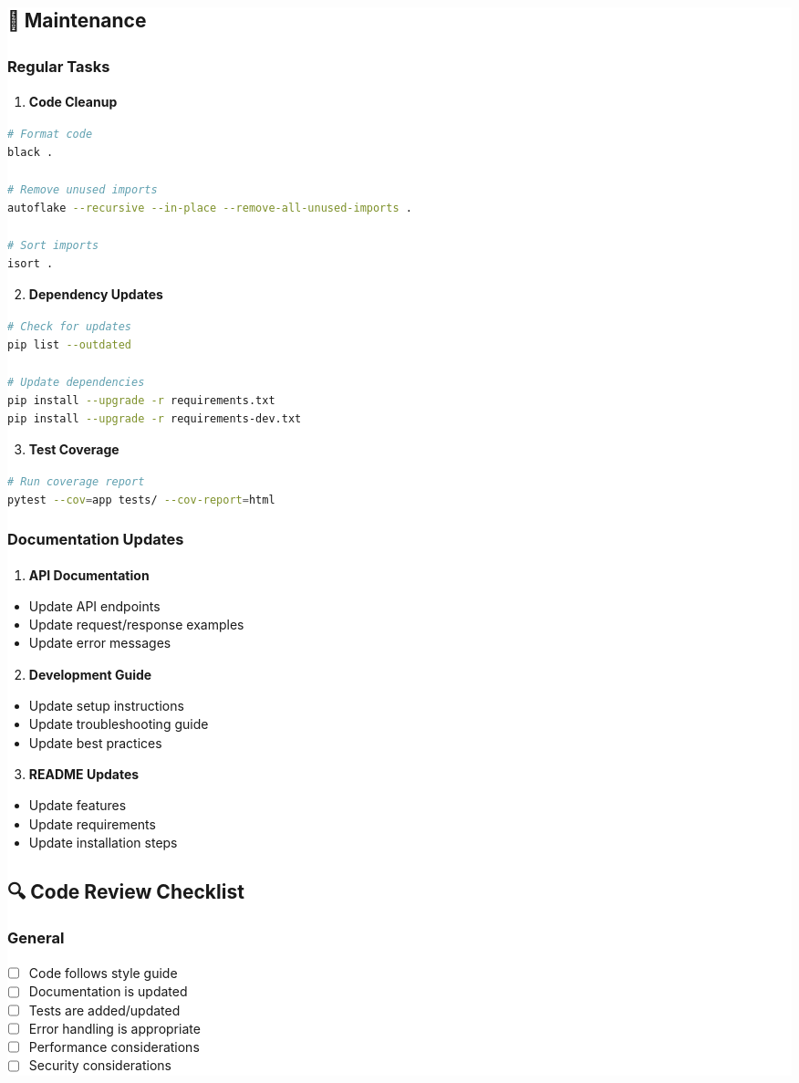 ## 🔧 Maintenance

### Regular Tasks

1. **Code Cleanup**
```bash
# Format code
black .

# Remove unused imports
autoflake --recursive --in-place --remove-all-unused-imports .

# Sort imports
isort .
```

2. **Dependency Updates**
```bash
# Check for updates
pip list --outdated

# Update dependencies
pip install --upgrade -r requirements.txt
pip install --upgrade -r requirements-dev.txt
```

3. **Test Coverage**
```bash
# Run coverage report
pytest --cov=app tests/ --cov-report=html
```

### Documentation Updates

1. **API Documentation**
- Update API endpoints
- Update request/response examples
- Update error messages

2. **Development Guide**
- Update setup instructions
- Update troubleshooting guide
- Update best practices

3. **README Updates**
- Update features
- Update requirements
- Update installation steps

## 🔍 Code Review Checklist

### General
- [ ] Code follows style guide
- [ ] Documentation is updated
- [ ] Tests are added/updated
- [ ] Error handling is appropriate
- [ ] Performance considerations
- [ ] Security considerations
